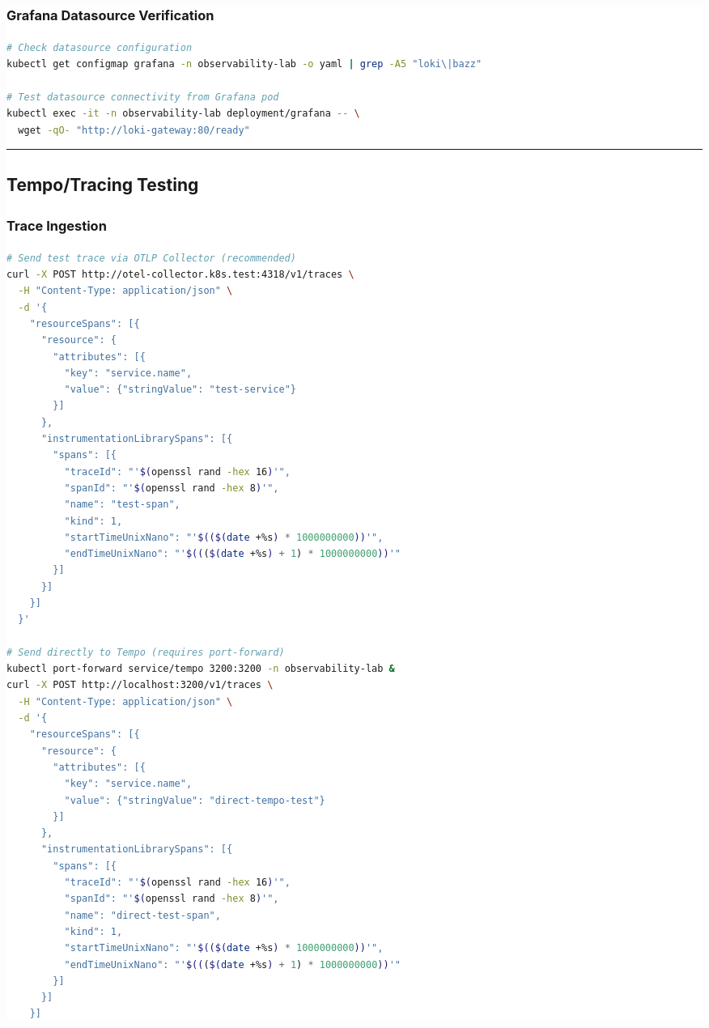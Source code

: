 ### Grafana Datasource Verification
```bash
# Check datasource configuration
kubectl get configmap grafana -n observability-lab -o yaml | grep -A5 "loki\|bazz"

# Test datasource connectivity from Grafana pod
kubectl exec -it -n observability-lab deployment/grafana -- \
  wget -qO- "http://loki-gateway:80/ready"
```

---

## Tempo/Tracing Testing

### Trace Ingestion
```bash
# Send test trace via OTLP Collector (recommended)
curl -X POST http://otel-collector.k8s.test:4318/v1/traces \
  -H "Content-Type: application/json" \
  -d '{
    "resourceSpans": [{
      "resource": {
        "attributes": [{
          "key": "service.name",
          "value": {"stringValue": "test-service"}
        }]
      },
      "instrumentationLibrarySpans": [{
        "spans": [{
          "traceId": "'$(openssl rand -hex 16)'",
          "spanId": "'$(openssl rand -hex 8)'",
          "name": "test-span",
          "kind": 1,
          "startTimeUnixNano": "'$(($(date +%s) * 1000000000))'",
          "endTimeUnixNano": "'$((($(date +%s) + 1) * 1000000000))'"
        }]
      }]
    }]
  }'

# Send directly to Tempo (requires port-forward)
kubectl port-forward service/tempo 3200:3200 -n observability-lab &
curl -X POST http://localhost:3200/v1/traces \
  -H "Content-Type: application/json" \
  -d '{
    "resourceSpans": [{
      "resource": {
        "attributes": [{
          "key": "service.name",
          "value": {"stringValue": "direct-tempo-test"}
        }]
      },
      "instrumentationLibrarySpans": [{
        "spans": [{
          "traceId": "'$(openssl rand -hex 16)'",
          "spanId": "'$(openssl rand -hex 8)'",
          "name": "direct-test-span",
          "kind": 1,
          "startTimeUnixNano": "'$(($(date +%s) * 1000000000))'",
          "endTimeUnixNano": "'$((($(date +%s) + 1) * 1000000000))'"
        }]
      }]
    }]
```